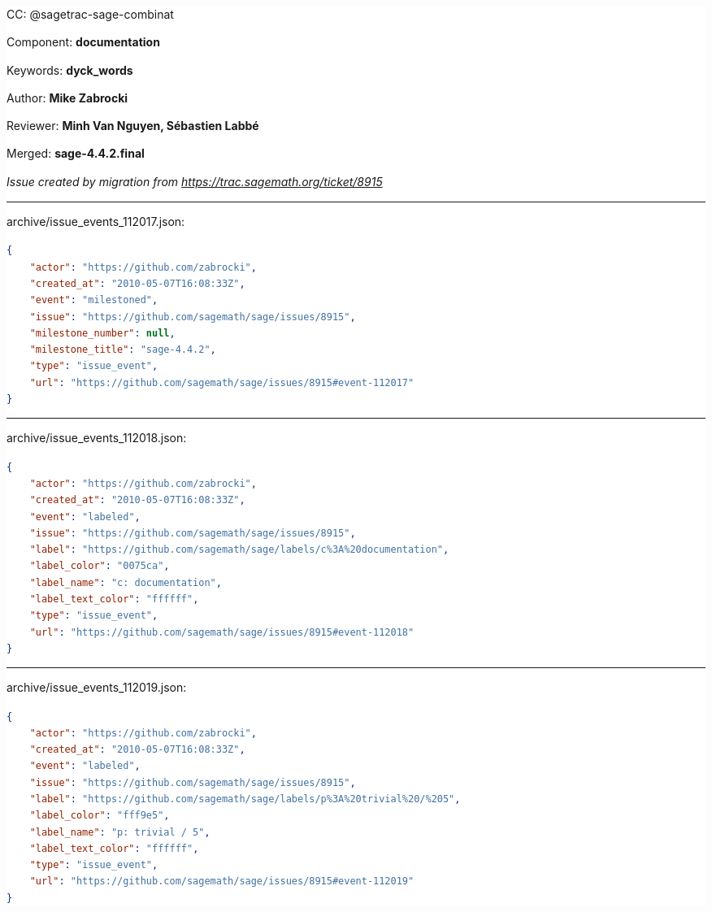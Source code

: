 CC:  @sagetrac-sage-combinat

Component: **documentation**

Keywords: **dyck_words**

Author: **Mike Zabrocki**

Reviewer: **Minh Van Nguyen, Sébastien Labbé**

Merged: **sage-4.4.2.final**

_Issue created by migration from https://trac.sagemath.org/ticket/8915_





---

archive/issue_events_112017.json:
```json
{
    "actor": "https://github.com/zabrocki",
    "created_at": "2010-05-07T16:08:33Z",
    "event": "milestoned",
    "issue": "https://github.com/sagemath/sage/issues/8915",
    "milestone_number": null,
    "milestone_title": "sage-4.4.2",
    "type": "issue_event",
    "url": "https://github.com/sagemath/sage/issues/8915#event-112017"
}
```



---

archive/issue_events_112018.json:
```json
{
    "actor": "https://github.com/zabrocki",
    "created_at": "2010-05-07T16:08:33Z",
    "event": "labeled",
    "issue": "https://github.com/sagemath/sage/issues/8915",
    "label": "https://github.com/sagemath/sage/labels/c%3A%20documentation",
    "label_color": "0075ca",
    "label_name": "c: documentation",
    "label_text_color": "ffffff",
    "type": "issue_event",
    "url": "https://github.com/sagemath/sage/issues/8915#event-112018"
}
```



---

archive/issue_events_112019.json:
```json
{
    "actor": "https://github.com/zabrocki",
    "created_at": "2010-05-07T16:08:33Z",
    "event": "labeled",
    "issue": "https://github.com/sagemath/sage/issues/8915",
    "label": "https://github.com/sagemath/sage/labels/p%3A%20trivial%20/%205",
    "label_color": "fff9e5",
    "label_name": "p: trivial / 5",
    "label_text_color": "ffffff",
    "type": "issue_event",
    "url": "https://github.com/sagemath/sage/issues/8915#event-112019"
}
```
